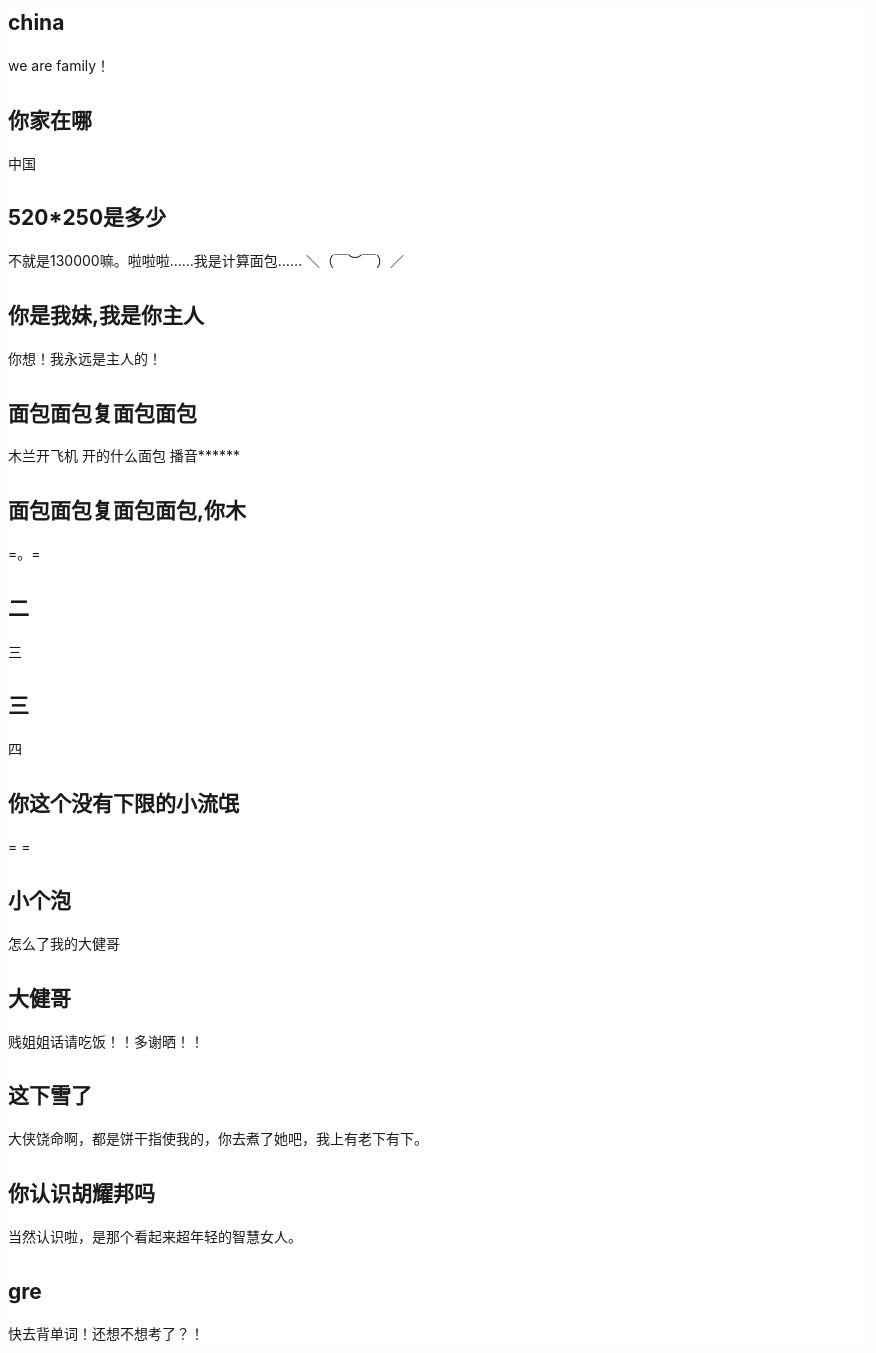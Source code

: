 ## china
we are family！

## 你家在哪
中国

## 520*250是多少
不就是130000嘛。啦啦啦……我是计算面包…… ＼（￣︶￣）／

## 你是我妹,我是你主人
你想！我永远是主人的！

## 面包面包复面包面包
木兰开飞机  开的什么面包   播音******

## 面包面包复面包面包,你木
=。=

## 二
三

## 三
四

## 你这个没有下限的小流氓
= =

## 小个泡
怎么了我的大健哥

## 大健哥
贱姐姐话请吃饭！！多谢晒！！

## 这下雪了
大侠饶命啊，都是饼干指使我的，你去煮了她吧，我上有老下有下。

## 你认识胡耀邦吗
当然认识啦，是那个看起来超年轻的智慧女人。

## gre
快去背单词！还想不想考了？！
